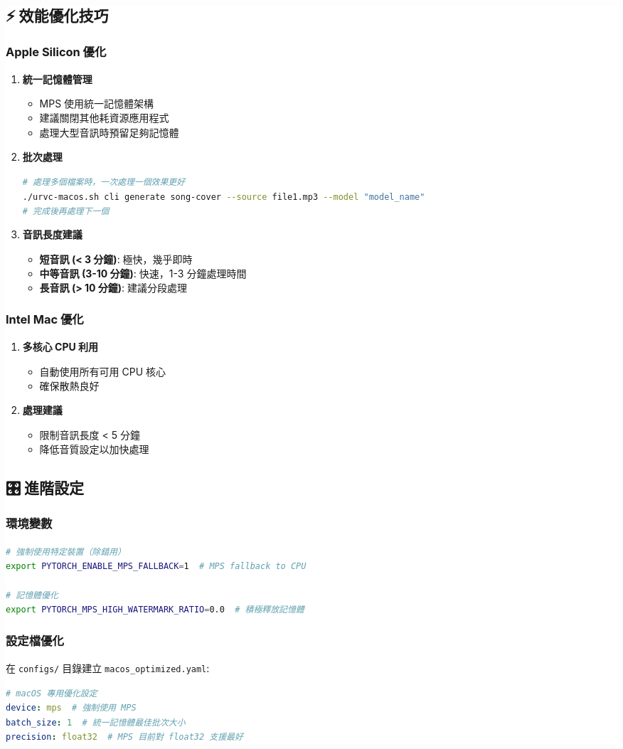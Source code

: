 ## ⚡ 效能優化技巧

### Apple Silicon 優化

1. **統一記憶體管理**
   - MPS 使用統一記憶體架構
   - 建議關閉其他耗資源應用程式
   - 處理大型音訊時預留足夠記憶體

2. **批次處理**
   ```bash
   # 處理多個檔案時，一次處理一個效果更好
   ./urvc-macos.sh cli generate song-cover --source file1.mp3 --model "model_name"
   # 完成後再處理下一個
   ```

3. **音訊長度建議**
   - **短音訊 (< 3 分鐘)**: 極快，幾乎即時
   - **中等音訊 (3-10 分鐘)**: 快速，1-3 分鐘處理時間
   - **長音訊 (> 10 分鐘)**: 建議分段處理

### Intel Mac 優化

1. **多核心 CPU 利用**
   - 自動使用所有可用 CPU 核心
   - 確保散熱良好

2. **處理建議**
   - 限制音訊長度 < 5 分鐘
   - 降低音質設定以加快處理

## 🎛️ 進階設定

### 環境變數

```bash
# 強制使用特定裝置（除錯用）
export PYTORCH_ENABLE_MPS_FALLBACK=1  # MPS fallback to CPU

# 記憶體優化
export PYTORCH_MPS_HIGH_WATERMARK_RATIO=0.0  # 積極釋放記憶體
```

### 設定檔優化

在 `configs/` 目錄建立 `macos_optimized.yaml`:

```yaml
# macOS 專用優化設定
device: mps  # 強制使用 MPS
batch_size: 1  # 統一記憶體最佳批次大小
precision: float32  # MPS 目前對 float32 支援最好
```
